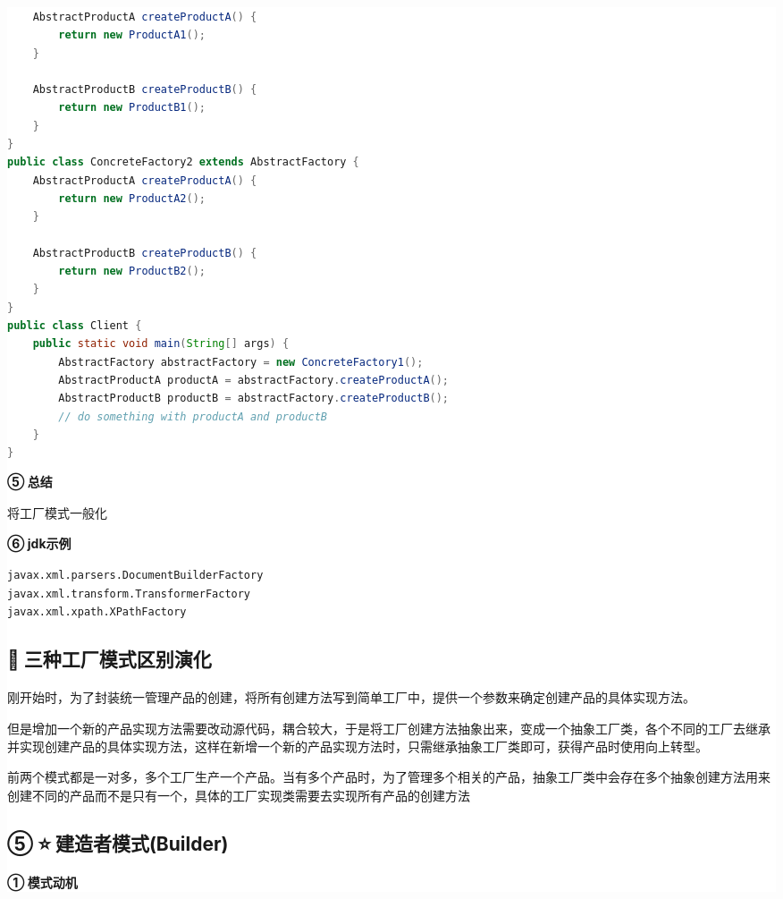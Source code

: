 ```java
    AbstractProductA createProductA() {
        return new ProductA1();
    }

    AbstractProductB createProductB() {
        return new ProductB1();
    }
}
public class ConcreteFactory2 extends AbstractFactory {
    AbstractProductA createProductA() {
        return new ProductA2();
    }

    AbstractProductB createProductB() {
        return new ProductB2();
    }
}
public class Client {
    public static void main(String[] args) {
        AbstractFactory abstractFactory = new ConcreteFactory1();
        AbstractProductA productA = abstractFactory.createProductA();
        AbstractProductB productB = abstractFactory.createProductB();
        // do something with productA and productB
    }
}
```

**⑤ 总结**

将工厂模式一般化

**⑥ jdk示例**

```
javax.xml.parsers.DocumentBuilderFactory
javax.xml.transform.TransformerFactory
javax.xml.xpath.XPathFactory
```



## :star2: 三种工厂模式区别演化

刚开始时，为了封装统一管理产品的创建，将所有创建方法写到简单工厂中，提供一个参数来确定创建产品的具体实现方法。

但是增加一个新的产品实现方法需要改动源代码，耦合较大，于是将工厂创建方法抽象出来，变成一个抽象工厂类，各个不同的工厂去继承并实现创建产品的具体实现方法，这样在新增一个新的产品实现方法时，只需继承抽象工厂类即可，获得产品时使用向上转型。

前两个模式都是一对多，多个工厂生产一个产品。当有多个产品时，为了管理多个相关的产品，抽象工厂类中会存在多个抽象创建方法用来创建不同的产品而不是只有一个，具体的工厂实现类需要去实现所有产品的创建方法



## ⑤ :star: 建造者模式(Builder)

**① 模式动机**

